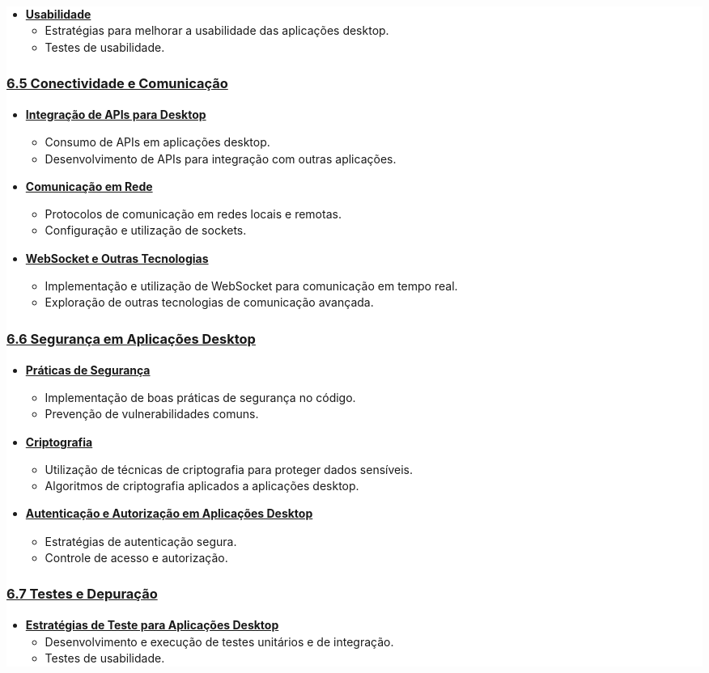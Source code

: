 * **<a href="https://github.com/raphaelkaique1/study/blob/main/6-desenvolvimento_desktop/6.4-interface_grafica_do_usuario_gui/usabilidade.md">Usabilidade</a>**
  - Estratégias para melhorar a usabilidade das aplicações desktop.
  - Testes de usabilidade.

### <a id="conectividade_e_comunicacao" href="https://github.com/raphaelkaique1/study/tree/main/6-desenvolvimento_desktop/6.5-conectividade_e_comunicacao">6.5 Conectividade e Comunicação</a>
* **<a href="https://github.com/raphaelkaique1/study/blob/main/6-desenvolvimento_desktop/6.5-conectividade_e_comunicacao/integracao_de_apis_para_desktop.md">Integração de APIs para Desktop</a>**
  - Consumo de APIs em aplicações desktop.
  - Desenvolvimento de APIs para integração com outras aplicações.

* **<a href="https://github.com/raphaelkaique1/study/blob/main/6-desenvolvimento_desktop/6.5-conectividade_e_comunicacao/comunicacao_em_rede.md">Comunicação em Rede</a>**
  - Protocolos de comunicação em redes locais e remotas.
  - Configuração e utilização de sockets.

* **<a href="https://github.com/raphaelkaique1/study/blob/main/6-desenvolvimento_desktop/6.5-conectividade_e_comunicacao/websocket_e_outras_tecnologias.md">WebSocket e Outras Tecnologias</a>**
  - Implementação e utilização de WebSocket para comunicação em tempo real.
  - Exploração de outras tecnologias de comunicação avançada.

### <a id="seguranca_em_aplicacoes_desktop" href="https://github.com/raphaelkaique1/study/tree/main/6-desenvolvimento_desktop/6.6-seguranca_em_aplicacoes_desktop">6.6 Segurança em Aplicações Desktop</a>
* **<a href="https://github.com/raphaelkaique1/study/blob/main/6-desenvolvimento_desktop/6.6-seguranca_em_aplicacoes_desktop/praticas_de_seguranca.md">Práticas de Segurança</a>**
  - Implementação de boas práticas de segurança no código.
  - Prevenção de vulnerabilidades comuns.

* **<a href="https://github.com/raphaelkaique1/study/blob/main/6-desenvolvimento_desktop/6.6-seguranca_em_aplicacoes_desktop/criptografia.md">Criptografia</a>**
  - Utilização de técnicas de criptografia para proteger dados sensíveis.
  - Algoritmos de criptografia aplicados a aplicações desktop.

* **<a href="https://github.com/raphaelkaique1/study/blob/main/6-desenvolvimento_desktop/6.6-seguranca_em_aplicacoes_desktop/autenticacao_e_autorizacao_em_aplicacoes_desktop.md">Autenticação e Autorização em Aplicações Desktop</a>**
  - Estratégias de autenticação segura.
  - Controle de acesso e autorização.

### <a id="testes_e_depuracao" href="https://github.com/raphaelkaique1/study/tree/main/6-desenvolvimento_desktop/6.7-testes_e_depuracao">6.7 Testes e Depuração</a>
* **<a href="https://github.com/raphaelkaique1/study/blob/main/6-desenvolvimento_desktop/6.7-testes_e_depuracao/estrategias_de_teste_para_aplicacoes_desktop.md">Estratégias de Teste para Aplicações Desktop</a>**
  - Desenvolvimento e execução de testes unitários e de integração.
  - Testes de usabilidade.
